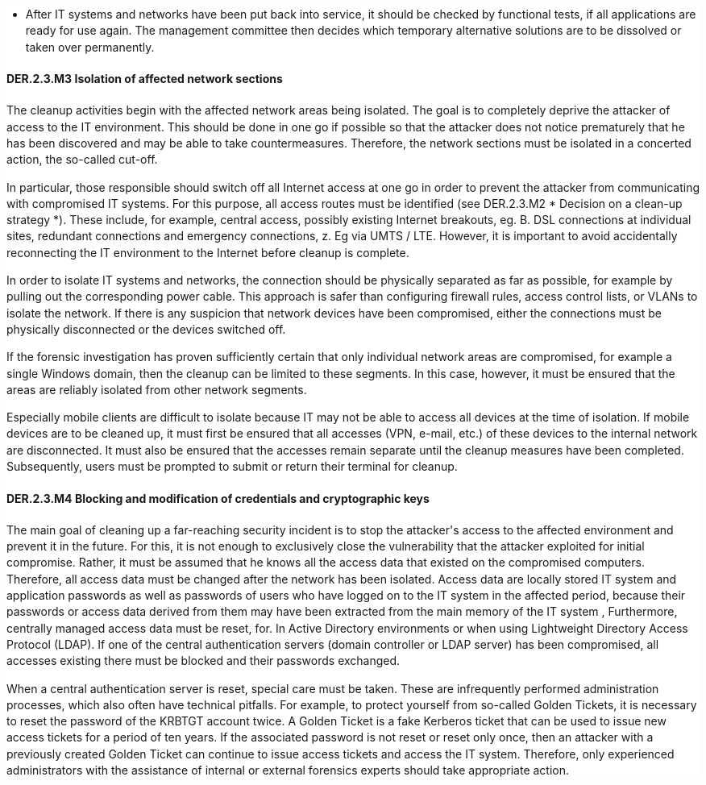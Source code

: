* After IT systems and networks have been put back into service, it should be checked by functional tests, if all applications are ready for use again. The management committee then decides which temporary alternative solutions are to be dissolved or taken over permanently.
#### DER.2.3.M3 Isolation of affected network sections

The cleanup activities begin with the affected network areas being isolated. The goal is to completely deprive the attacker of access to the IT environment. This should be done in one go if possible so that the attacker does not notice prematurely that he has been discovered and may be able to take countermeasures. Therefore, the network sections must be isolated in a concerted action, the so-called cut-off.

In particular, those responsible should switch off all Internet access at one go in order to prevent the attacker from communicating with compromised IT systems. For this purpose, all access routes must be identified (see DER.2.3.M2 * Decision on a clean-up strategy *). These include, for example, central access, possibly existing Internet breakouts, eg. B. DSL connections at individual sites, redundant connections and emergency connections, z. Eg via UMTS / LTE. However, it is important to avoid accidentally reconnecting the IT environment to the Internet before cleanup is complete.

In order to isolate IT systems and networks, the connection should be physically separated as far as possible, for example by pulling out the corresponding power cable. This approach is safer than configuring firewall rules, access control lists, or VLANs to isolate the network. If there is any suspicion that network devices have been compromised, either the connections must be physically disconnected or the devices switched off.

If the forensic investigation has proven sufficiently certain that only individual network areas are compromised, for example a single Windows domain, then the cleanup can be limited to these segments. In this case, however, it must be ensured that the areas are reliably isolated from other network segments.

Especially mobile clients are difficult to isolate because IT may not be able to access all devices at the time of isolation. If mobile devices are to be cleaned up, it must first be ensured that all accesses (VPN, e-mail, etc.) of these devices to the internal network are disconnected. It must also be ensured that the accesses remain separate until the cleanup measures have been completed. Subsequently, users must be prompted to submit or return their terminal for cleanup.

#### DER.2.3.M4 Blocking and modification of credentials and cryptographic keys

The main goal of cleaning up a far-reaching security incident is to stop the attacker's access to the affected environment and prevent it in the future. For this, it is not enough to exclusively close the vulnerability that the attacker exploited for initial compromise. Rather, it must be assumed that he knows all the access data that existed on the compromised computers. Therefore, all access data must be changed after the network has been isolated.
Access data are locally stored IT system and application passwords as well as passwords of users who have logged on to the IT system in the affected period, because their passwords or access data derived from them may have been extracted from the main memory of the IT system , Furthermore, centrally managed access data must be reset, for. In Active Directory environments or when using Lightweight Directory Access Protocol (LDAP). If one of the central authentication servers (domain controller or LDAP server) has been compromised, all accesses existing there must be blocked and their passwords exchanged.

When a central authentication server is reset, special care must be taken. These are infrequently performed administration processes, which also often have technical pitfalls. For example, to protect yourself from so-called Golden Tickets, it is necessary to reset the password of the KRBTGT account twice. A Golden Ticket is a fake Kerberos ticket that can be used to issue new access tickets for a period of ten years. If the associated password is not reset or reset only once, then an attacker with a previously created Golden Ticket can continue to issue access tickets and access the IT system. Therefore, only experienced administrators with the assistance of internal or external forensics experts should take appropriate action.
